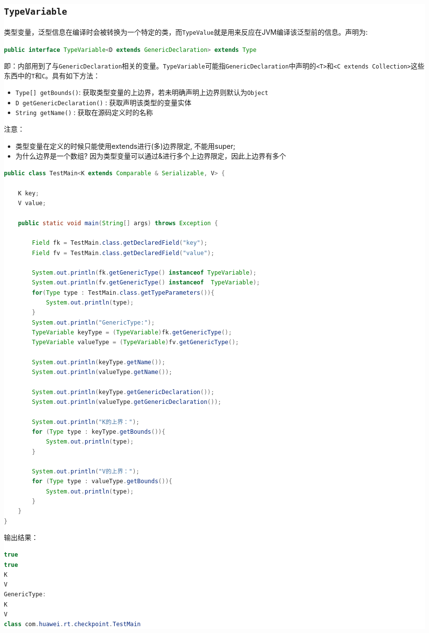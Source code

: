 ## `TypeVariable`    

类型变量，泛型信息在编译时会被转换为一个特定的类，而`TypeValue`就是用来反应在JVM编译该泛型前的信息。声明为:
```java
public interface TypeVariable<D extends GenericDeclaration> extends Type
```
即：内部用到了与`GenericDeclaration`相关的变量。`TypeVariable`可能指`GenericDeclaration`中声明的`<T>`和`<C extends Collection>`这些东西中的`T`和`C`。具有如下方法：    
* `Type[] getBounds()`: 获取类型变量的上边界，若未明确声明上边界则默认为`Object`    
* `D getGenericDeclaration()` : 获取声明该类型的变量实体    
* `String getName()` : 获取在源码定义时的名称    

注意：    

* 类型变量在定义的时候只能使用extends进行(多)边界限定, 不能用super;
* 为什么边界是一个数组? 因为类型变量可以通过&进行多个上边界限定，因此上边界有多个

```java
public class TestMain<K extends Comparable & Serializable, V> {

    K key;
    V value;

    public static void main(String[] args) throws Exception {

        Field fk = TestMain.class.getDeclaredField("key");
        Field fv = TestMain.class.getDeclaredField("value");

        System.out.println(fk.getGenericType() instanceof TypeVariable);
        System.out.println(fv.getGenericType() instanceof  TypeVariable);
        for(Type type : TestMain.class.getTypeParameters()){
            System.out.println(type);
        }
        System.out.println("GenericType:");
        TypeVariable keyType = (TypeVariable)fk.getGenericType();
        TypeVariable valueType = (TypeVariable)fv.getGenericType();

        System.out.println(keyType.getName());
        System.out.println(valueType.getName());

        System.out.println(keyType.getGenericDeclaration());
        System.out.println(valueType.getGenericDeclaration());

        System.out.println("K的上界：");
        for (Type type : keyType.getBounds()){
            System.out.println(type);
        }

        System.out.println("V的上界：");
        for (Type type : valueType.getBounds()){
            System.out.println(type);
        }
    }
}
```
输出结果：    
```java
true
true
K
V
GenericType:
K
V
class com.huawei.rt.checkpoint.TestMain
```